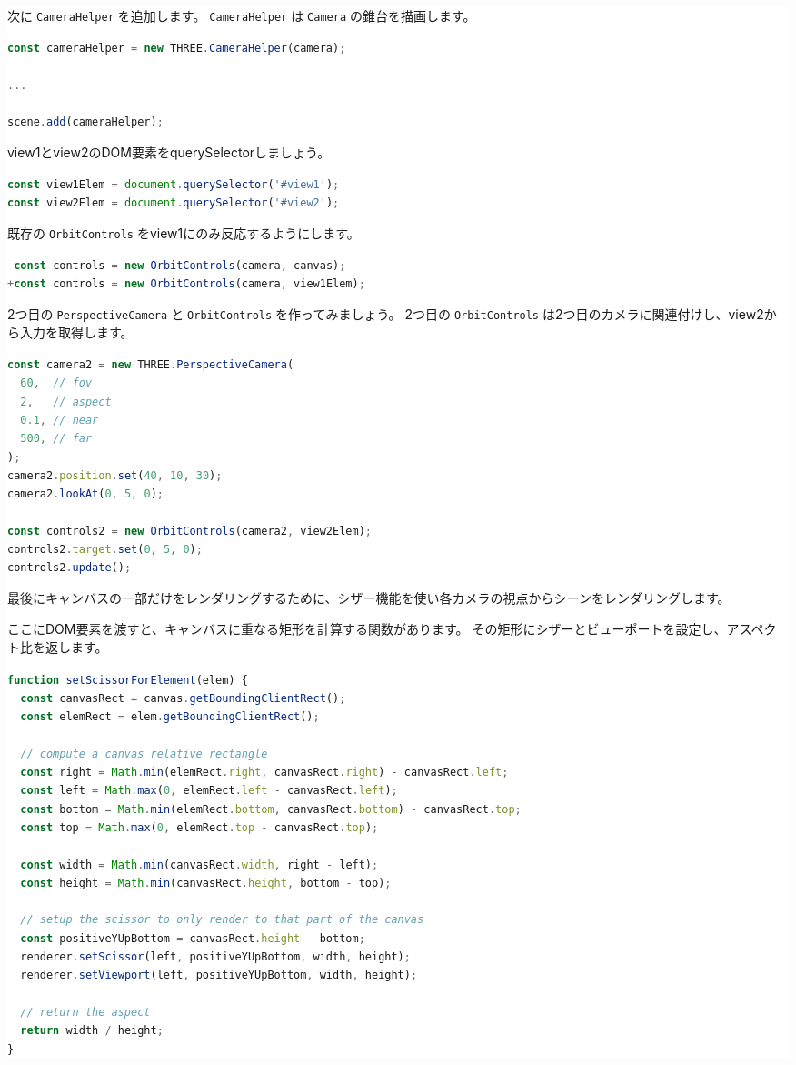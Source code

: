 次に `CameraHelper` を追加します。
`CameraHelper` は `Camera` の錐台を描画します。

```js
const cameraHelper = new THREE.CameraHelper(camera);

...

scene.add(cameraHelper);
```

view1とview2のDOM要素をquerySelectorしましょう。

```js
const view1Elem = document.querySelector('#view1');
const view2Elem = document.querySelector('#view2');
```

既存の `OrbitControls` をview1にのみ反応するようにします。

```js
-const controls = new OrbitControls(camera, canvas);
+const controls = new OrbitControls(camera, view1Elem);
```

2つ目の `PerspectiveCamera` と `OrbitControls` を作ってみましょう。
2つ目の `OrbitControls` は2つ目のカメラに関連付けし、view2から入力を取得します。

```js
const camera2 = new THREE.PerspectiveCamera(
  60,  // fov
  2,   // aspect
  0.1, // near
  500, // far
);
camera2.position.set(40, 10, 30);
camera2.lookAt(0, 5, 0);

const controls2 = new OrbitControls(camera2, view2Elem);
controls2.target.set(0, 5, 0);
controls2.update();
```

最後にキャンバスの一部だけをレンダリングするために、シザー機能を使い各カメラの視点からシーンをレンダリングします。

ここにDOM要素を渡すと、キャンバスに重なる矩形を計算する関数があります。
その矩形にシザーとビューポートを設定し、アスペクト比を返します。

```js
function setScissorForElement(elem) {
  const canvasRect = canvas.getBoundingClientRect();
  const elemRect = elem.getBoundingClientRect();

  // compute a canvas relative rectangle
  const right = Math.min(elemRect.right, canvasRect.right) - canvasRect.left;
  const left = Math.max(0, elemRect.left - canvasRect.left);
  const bottom = Math.min(elemRect.bottom, canvasRect.bottom) - canvasRect.top;
  const top = Math.max(0, elemRect.top - canvasRect.top);

  const width = Math.min(canvasRect.width, right - left);
  const height = Math.min(canvasRect.height, bottom - top);

  // setup the scissor to only render to that part of the canvas
  const positiveYUpBottom = canvasRect.height - bottom;
  renderer.setScissor(left, positiveYUpBottom, width, height);
  renderer.setViewport(left, positiveYUpBottom, width, height);

  // return the aspect
  return width / height;
}
```